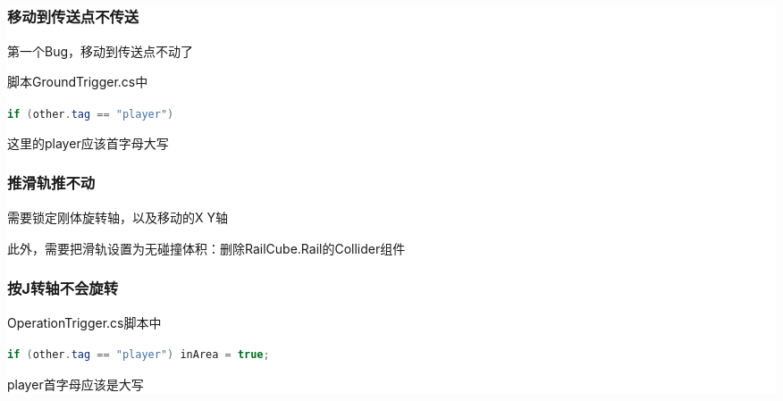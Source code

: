 ### 移动到传送点不传送

第一个Bug，移动到传送点不动了

脚本GroundTrigger.cs中

```c#
if (other.tag == "player")
```

这里的player应该首字母大写

### 推滑轨推不动

需要锁定刚体旋转轴，以及移动的X Y轴

此外，需要把滑轨设置为无碰撞体积：删除RailCube.Rail的Collider组件

### 按J转轴不会旋转

OperationTrigger.cs脚本中

```c#
if (other.tag == "player") inArea = true;
```

player首字母应该是大写
